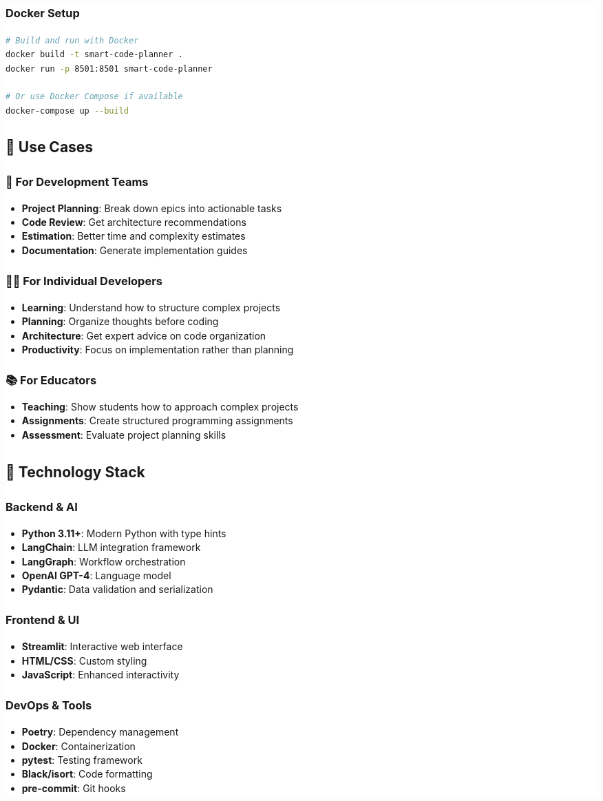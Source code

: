 ### Docker Setup
```bash
# Build and run with Docker
docker build -t smart-code-planner .
docker run -p 8501:8501 smart-code-planner

# Or use Docker Compose if available
docker-compose up --build
```

## 🎯 Use Cases

### 🏢 For Development Teams
- **Project Planning**: Break down epics into actionable tasks
- **Code Review**: Get architecture recommendations
- **Estimation**: Better time and complexity estimates
- **Documentation**: Generate implementation guides

### 👨‍💻 For Individual Developers
- **Learning**: Understand how to structure complex projects
- **Planning**: Organize thoughts before coding
- **Architecture**: Get expert advice on code organization
- **Productivity**: Focus on implementation rather than planning

### 📚 For Educators
- **Teaching**: Show students how to approach complex projects
- **Assignments**: Create structured programming assignments
- **Assessment**: Evaluate project planning skills

## 🔧 Technology Stack

### Backend & AI
- **Python 3.11+**: Modern Python with type hints
- **LangChain**: LLM integration framework
- **LangGraph**: Workflow orchestration
- **OpenAI GPT-4**: Language model
- **Pydantic**: Data validation and serialization

### Frontend & UI
- **Streamlit**: Interactive web interface
- **HTML/CSS**: Custom styling
- **JavaScript**: Enhanced interactivity

### DevOps & Tools
- **Poetry**: Dependency management
- **Docker**: Containerization
- **pytest**: Testing framework
- **Black/isort**: Code formatting
- **pre-commit**: Git hooks
